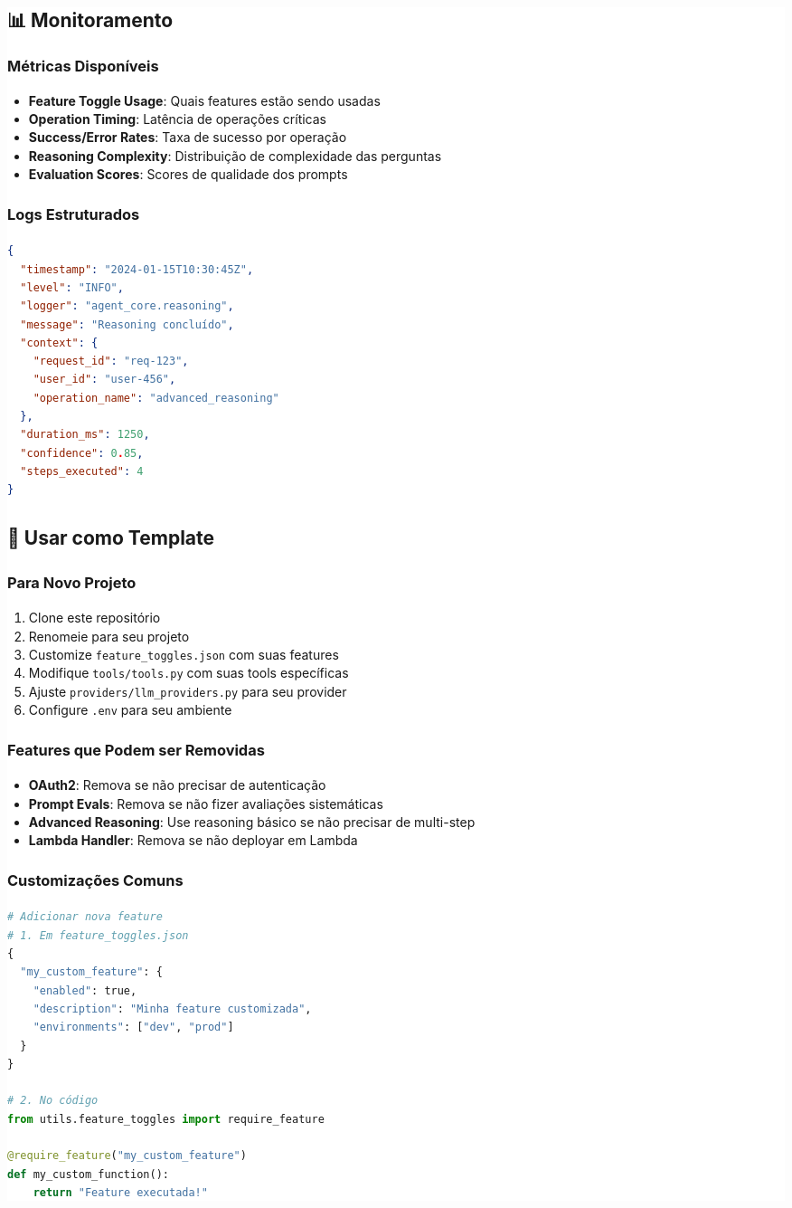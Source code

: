 ## 📊 Monitoramento

### Métricas Disponíveis
- **Feature Toggle Usage**: Quais features estão sendo usadas
- **Operation Timing**: Latência de operações críticas
- **Success/Error Rates**: Taxa de sucesso por operação
- **Reasoning Complexity**: Distribuição de complexidade das perguntas
- **Evaluation Scores**: Scores de qualidade dos prompts

### Logs Estruturados
```json
{
  "timestamp": "2024-01-15T10:30:45Z",
  "level": "INFO",
  "logger": "agent_core.reasoning",
  "message": "Reasoning concluído",
  "context": {
    "request_id": "req-123",
    "user_id": "user-456",
    "operation_name": "advanced_reasoning"
  },
  "duration_ms": 1250,
  "confidence": 0.85,
  "steps_executed": 4
}
```

## 🎯 Usar como Template

### Para Novo Projeto
1. Clone este repositório
2. Renomeie para seu projeto
3. Customize `feature_toggles.json` com suas features
4. Modifique `tools/tools.py` com suas tools específicas
5. Ajuste `providers/llm_providers.py` para seu provider
6. Configure `.env` para seu ambiente

### Features que Podem ser Removidas
- **OAuth2**: Remova se não precisar de autenticação
- **Prompt Evals**: Remova se não fizer avaliações sistemáticas
- **Advanced Reasoning**: Use reasoning básico se não precisar de multi-step
- **Lambda Handler**: Remova se não deployar em Lambda

### Customizações Comuns
```python
# Adicionar nova feature
# 1. Em feature_toggles.json
{
  "my_custom_feature": {
    "enabled": true,
    "description": "Minha feature customizada",
    "environments": ["dev", "prod"]
  }
}

# 2. No código
from utils.feature_toggles import require_feature

@require_feature("my_custom_feature")
def my_custom_function():
    return "Feature executada!"
```